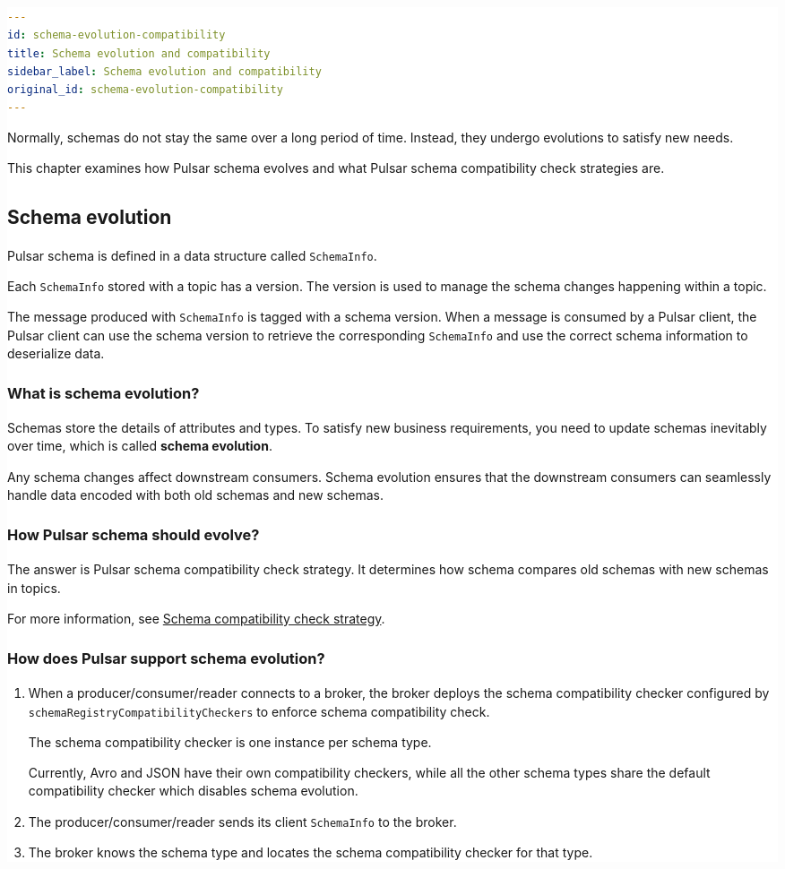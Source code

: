 ```yaml
---
id: schema-evolution-compatibility
title: Schema evolution and compatibility
sidebar_label: Schema evolution and compatibility
original_id: schema-evolution-compatibility
---
```


Normally, schemas do not stay the same over a long period of time. Instead, they undergo evolutions to satisfy new needs. 

This chapter examines how Pulsar schema evolves and what Pulsar schema compatibility check strategies are.

## Schema evolution

Pulsar schema is defined in a data structure called `SchemaInfo`. 

Each `SchemaInfo` stored with a topic has a version. The version is used to manage the schema changes happening within a topic. 

The message produced with `SchemaInfo` is tagged with a schema version. When a message is consumed by a Pulsar client, the Pulsar client can use the schema version to retrieve the corresponding `SchemaInfo` and use the correct schema information to deserialize data.

### What is schema evolution?

Schemas store the details of attributes and types. To satisfy new business requirements,  you need to update schemas inevitably over time, which is called **schema evolution**. 

Any schema changes affect downstream consumers. Schema evolution ensures that the downstream consumers can seamlessly handle data encoded with both old schemas and new schemas. 

### How Pulsar schema should evolve? 

The answer is Pulsar schema compatibility check strategy. It determines how schema compares old schemas with new schemas in topics.

For more information, see [Schema compatibility check strategy](#schema-compatibility-check-strategy).

### How does Pulsar support schema evolution?

1. When a producer/consumer/reader connects to a broker, the broker deploys the schema compatibility checker configured by `schemaRegistryCompatibilityCheckers` to enforce schema compatibility check. 

    The schema compatibility checker is one instance per schema type. 
    
    Currently, Avro and JSON have their own compatibility checkers, while all the other schema types share the default compatibility checker which disables schema evolution.

2. The producer/consumer/reader sends its client `SchemaInfo` to the broker. 
   
3. The broker knows the schema type and locates the schema compatibility checker for that type. 
